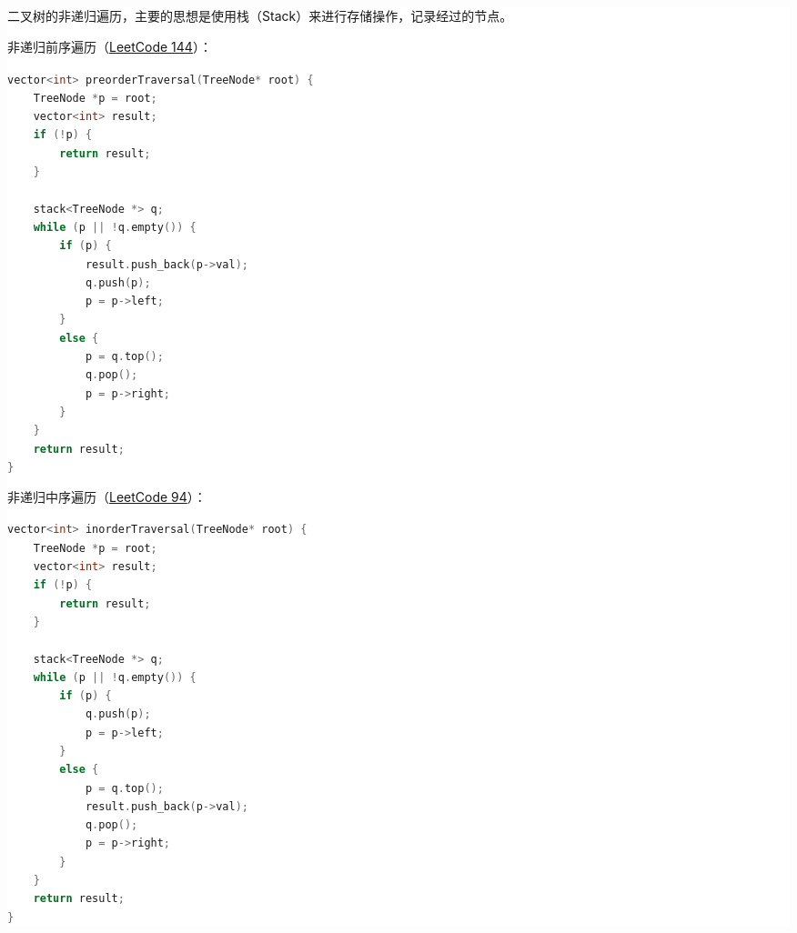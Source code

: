 二叉树的非递归遍历，主要的思想是使用栈（Stack）来进行存储操作，记录经过的节点。

非递归前序遍历（[LeetCode 144](https://leetcode.com/problems/binary-tree-preorder-traversal/)）：

```cpp
vector<int> preorderTraversal(TreeNode* root) {
    TreeNode *p = root;
    vector<int> result;
    if (!p) {
        return result;
    }

    stack<TreeNode *> q;
    while (p || !q.empty()) {
        if (p) {
            result.push_back(p->val);
            q.push(p);
            p = p->left;
        }
        else {
            p = q.top();
            q.pop();
            p = p->right;
        }
    }
    return result;
}
```

非递归中序遍历（[LeetCode 94](https://leetcode.com/problems/binary-tree-inorder-traversal/)）：

```cpp
vector<int> inorderTraversal(TreeNode* root) {
    TreeNode *p = root;
    vector<int> result;
    if (!p) {
        return result;
    }

    stack<TreeNode *> q;
    while (p || !q.empty()) {
        if (p) {
            q.push(p);
            p = p->left;
        }
        else {
            p = q.top();
            result.push_back(p->val);
            q.pop();
            p = p->right;
        }
    }
    return result;
}
```
